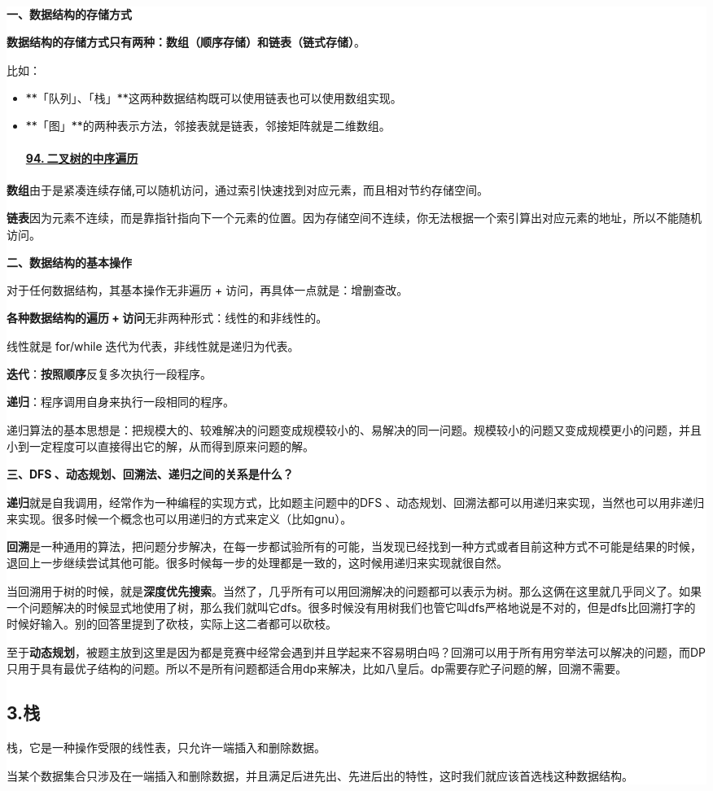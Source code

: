 

**一、数据结构的存储方式**

**数据结构的存储方式只有两种：数组（顺序存储）和链表（链式存储）**。

比如：

+ **「队列」、「栈」**这两种数据结构既可以使用链表也可以使用数组实现。
+ **「图」**的两种表示方法，邻接表就是链表，邻接矩阵就是二维数组。

  #### [94. 二叉树的中序遍历](https://leetcode.cn/problems/binary-tree-inorder-traversal/) #####


**数组**由于是紧凑连续存储,可以随机访问，通过索引快速找到对应元素，而且相对节约存储空间。

**链表**因为元素不连续，而是靠指针指向下一个元素的位置。因为存储空间不连续，你无法根据一个索引算出对应元素的地址，所以不能随机访问。



**二、数据结构的基本操作**

对于任何数据结构，其基本操作无非遍历 + 访问，再具体一点就是：增删查改。

**各种数据结构的遍历 + 访问**无非两种形式：线性的和非线性的。

线性就是 for/while 迭代为代表，非线性就是递归为代表。

**迭代**：**按照顺序**反复多次执行一段程序。

**递归**：程序调用自身来执行一段相同的程序。

递归算法的基本思想是：把规模大的、较难解决的问题变成规模较小的、易解决的同一问题。规模较小的问题又变成规模更小的问题，并且小到一定程度可以直接得出它的解，从而得到原来问题的解。 



**三、DFS 、动态规划、回溯法、递归之间的关系是什么？**

**递归**就是自我调用，经常作为一种编程的实现方式，比如题主问题中的DFS 、动态规划、回溯法都可以用递归来实现，当然也可以用非递归来实现。很多时候一个概念也可以用递归的方式来定义（比如gnu）。

**回溯**是一种通用的算法，把问题分步解决，在每一步都试验所有的可能，当发现已经找到一种方式或者目前这种方式不可能是结果的时候，退回上一步继续尝试其他可能。很多时候每一步的处理都是一致的，这时候用递归来实现就很自然。

当回溯用于树的时候，就是**深度优先搜索**。当然了，几乎所有可以用回溯解决的问题都可以表示为树。那么这俩在这里就几乎同义了。如果一个问题解决的时候显式地使用了树，那么我们就叫它dfs。很多时候没有用树我们也管它叫dfs严格地说是不对的，但是dfs比回溯打字的时候好输入。别的回答里提到了砍枝，实际上这二者都可以砍枝。

至于**动态规划**，被题主放到这里是因为都是竞赛中经常会遇到并且学起来不容易明白吗？回溯可以用于所有用穷举法可以解决的问题，而DP只用于具有最优子结构的问题。所以不是所有问题都适合用dp来解决，比如八皇后。dp需要存贮子问题的解，回溯不需要。





## 





## 3.栈

栈，它是一种操作受限的线性表，只允许一端插入和删除数据。

当某个数据集合只涉及在一端插入和删除数据，并且满足后进先出、先进后出的特性，这时我们就应该首选栈这种数据结构。

